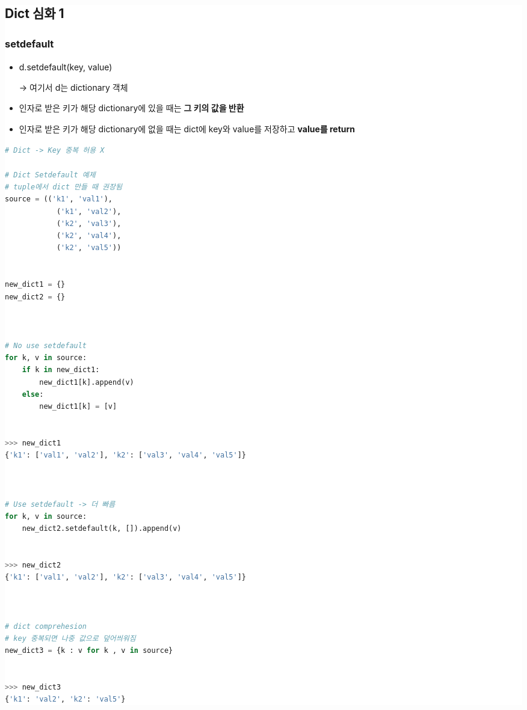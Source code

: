 ## Dict 심화 1

### setdefault

- d.setdefault(key, value)
    
    → 여기서 d는 dictionary 객체
    
- 인자로 받은 키가 해당 dictionary에 있을 때는 **그 키의 값을 반환**
- 인자로 받은 키가 해당 dictionary에 없을 때는 dict에 key와 value를 저장하고 **value를 return**

```python
# Dict -> Key 중복 허용 X

# Dict Setdefault 예제
# tuple에서 dict 만들 때 권장됨
source = (('k1', 'val1'),
            ('k1', 'val2'),
            ('k2', 'val3'),
            ('k2', 'val4'),
            ('k2', 'val5'))


new_dict1 = {}
new_dict2 = {}



# No use setdefault
for k, v in source:
    if k in new_dict1:
        new_dict1[k].append(v)
    else:
        new_dict1[k] = [v]

        
>>> new_dict1
{'k1': ['val1', 'val2'], 'k2': ['val3', 'val4', 'val5']}



# Use setdefault -> 더 빠름
for k, v in source:
    new_dict2.setdefault(k, []).append(v)

    
>>> new_dict2
{'k1': ['val1', 'val2'], 'k2': ['val3', 'val4', 'val5']}



# dict comprehesion
# key 중복되면 나중 값으로 덮어씌워짐
new_dict3 = {k : v for k , v in source}


>>> new_dict3
{'k1': 'val2', 'k2': 'val5'}
```

